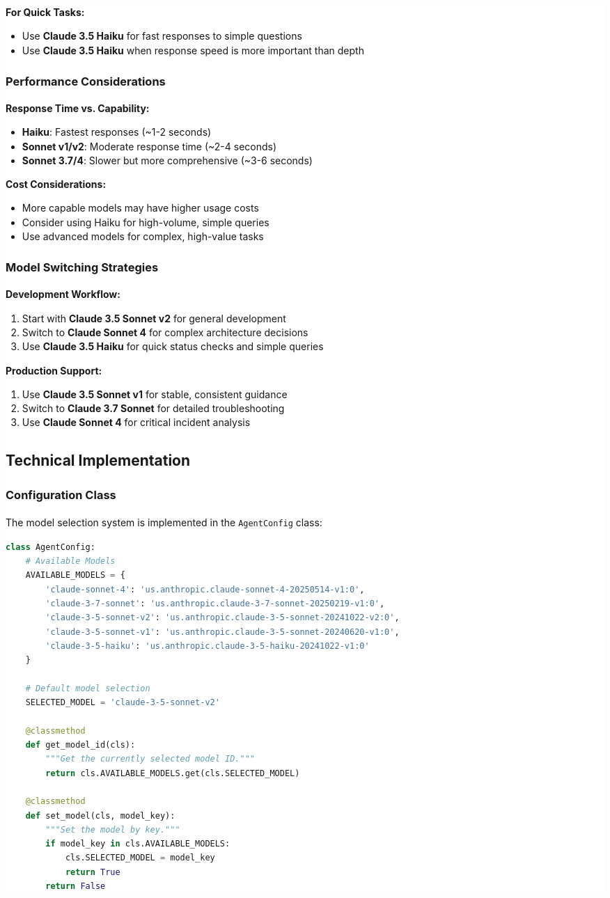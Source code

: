 **For Quick Tasks:**
- Use **Claude 3.5 Haiku** for fast responses to simple questions
- Use **Claude 3.5 Haiku** when response speed is more important than depth

### Performance Considerations

**Response Time vs. Capability:**
- **Haiku**: Fastest responses (~1-2 seconds)
- **Sonnet v1/v2**: Moderate response time (~2-4 seconds)
- **Sonnet 3.7/4**: Slower but more comprehensive (~3-6 seconds)

**Cost Considerations:**
- More capable models may have higher usage costs
- Consider using Haiku for high-volume, simple queries
- Use advanced models for complex, high-value tasks

### Model Switching Strategies

**Development Workflow:**
1. Start with **Claude 3.5 Sonnet v2** for general development
2. Switch to **Claude Sonnet 4** for complex architecture decisions
3. Use **Claude 3.5 Haiku** for quick status checks and simple queries

**Production Support:**
1. Use **Claude 3.5 Sonnet v1** for stable, consistent guidance
2. Switch to **Claude 3.7 Sonnet** for detailed troubleshooting
3. Use **Claude Sonnet 4** for critical incident analysis

## Technical Implementation

### Configuration Class

The model selection system is implemented in the `AgentConfig` class:

```python
class AgentConfig:
    # Available Models
    AVAILABLE_MODELS = {
        'claude-sonnet-4': 'us.anthropic.claude-sonnet-4-20250514-v1:0',
        'claude-3-7-sonnet': 'us.anthropic.claude-3-7-sonnet-20250219-v1:0',
        'claude-3-5-sonnet-v2': 'us.anthropic.claude-3-5-sonnet-20241022-v2:0',
        'claude-3-5-sonnet-v1': 'us.anthropic.claude-3-5-sonnet-20240620-v1:0',
        'claude-3-5-haiku': 'us.anthropic.claude-3-5-haiku-20241022-v1:0'
    }
    
    # Default model selection
    SELECTED_MODEL = 'claude-3-5-sonnet-v2'
    
    @classmethod
    def get_model_id(cls):
        """Get the currently selected model ID."""
        return cls.AVAILABLE_MODELS.get(cls.SELECTED_MODEL)
    
    @classmethod
    def set_model(cls, model_key):
        """Set the model by key."""
        if model_key in cls.AVAILABLE_MODELS:
            cls.SELECTED_MODEL = model_key
            return True
        return False
```
